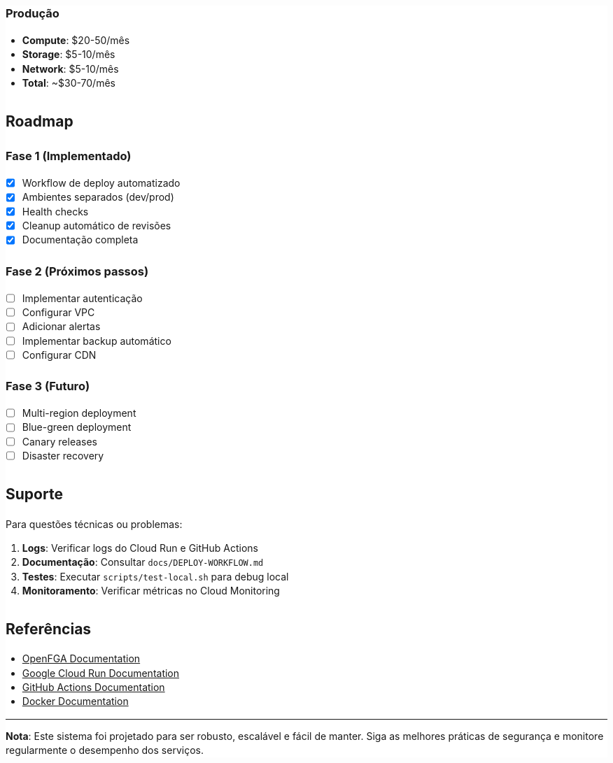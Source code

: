 ### Produção
- **Compute**: $20-50/mês
- **Storage**: $5-10/mês
- **Network**: $5-10/mês
- **Total**: ~$30-70/mês

## Roadmap

### Fase 1 (Implementado)
- [x] Workflow de deploy automatizado
- [x] Ambientes separados (dev/prod)
- [x] Health checks
- [x] Cleanup automático de revisões
- [x] Documentação completa

### Fase 2 (Próximos passos)
- [ ] Implementar autenticação
- [ ] Configurar VPC
- [ ] Adicionar alertas
- [ ] Implementar backup automático
- [ ] Configurar CDN

### Fase 3 (Futuro)
- [ ] Multi-region deployment
- [ ] Blue-green deployment
- [ ] Canary releases
- [ ] Disaster recovery

## Suporte

Para questões técnicas ou problemas:

1. **Logs**: Verificar logs do Cloud Run e GitHub Actions
2. **Documentação**: Consultar `docs/DEPLOY-WORKFLOW.md`
3. **Testes**: Executar `scripts/test-local.sh` para debug local
4. **Monitoramento**: Verificar métricas no Cloud Monitoring

## Referências

- [OpenFGA Documentation](https://openfga.dev/)
- [Google Cloud Run Documentation](https://cloud.google.com/run/docs)
- [GitHub Actions Documentation](https://docs.github.com/en/actions)
- [Docker Documentation](https://docs.docker.com/)

---

**Nota**: Este sistema foi projetado para ser robusto, escalável e fácil de manter. Siga as melhores práticas de segurança e monitore regularmente o desempenho dos serviços.
